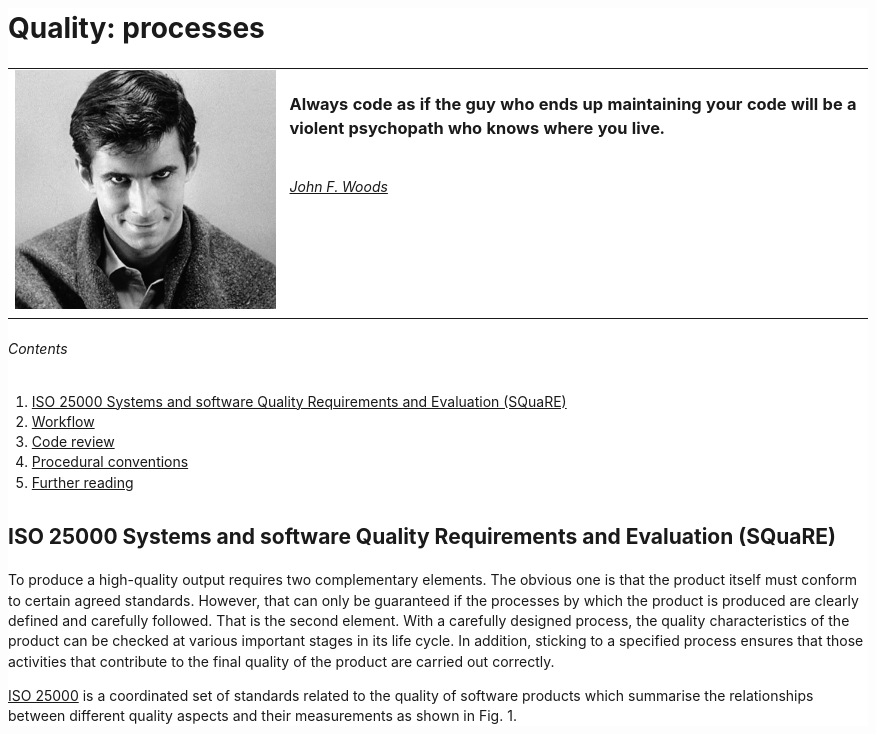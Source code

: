 # Quality: processes

|                                             |                                                                                                                                                                                                                            |
|---------------------------------------------|----------------------------------------------------------------------------------------------------------------------------------------------------------------------------------------------------------------------------|
| ![Norman Bates](../images/norman_bates.png) | <h3>Always code as if the guy who ends up maintaining your code will be a violent psychopath who knows where you live. </h3><br/>*[John F. Woods](https://groups.google.com/g/comp.lang.c++/c/rYCO5yn4lXw/m/oITtSkZOtoUJ)* |

###### Contents

1. [ISO 25000 Systems and software Quality Requirements and Evaluation (SQuaRE)](#iso-25000-systems-and-software-quality-requirements-and-evaluation-square)
2. [Workflow](#workflow)
3. [Code review](#code-review)
4. [Procedural conventions](#procedural-conventions)
5. [Further reading](#further-reading)

## ISO 25000 Systems and software Quality Requirements and Evaluation (SQuaRE)

To produce a high-quality output requires two complementary elements. The obvious one is
that the product itself must conform to certain agreed standards. However, that can only
be guaranteed if the processes by which the product is produced are clearly defined and
carefully followed. That is the second element. With a carefully designed process, the 
quality characteristics of the product can be checked at various important stages in its 
life cycle. In addition, sticking to a specified process ensures that those activities that
contribute to the final quality of the product are carried out correctly.

[ISO 25000](https://iso25000.com/index.php/en/iso-25000-standards) is a coordinated set of 
standards related to the quality of software products which summarise the relationships 
between different quality aspects and their measurements as shown in Fig. 1. 
